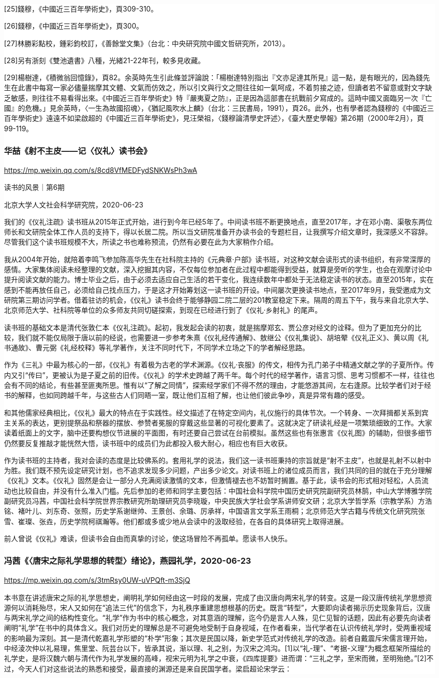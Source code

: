 [25]錢穆，《中國近三百年學術史》，頁309-310。

[26]錢穆，《中國近三百年學術史》，頁300。

[27]林勝彩點校，鍾彩鈞校訂，《善餘堂文集》（台北：中央研究院中國文哲研究所，2013）。

[28]另有浙刻《雙池遺書》八種，光緒21-22年刊，較多見收藏。

[29]楊樹達，《積微翁回憶錄》，頁82。余英時先生引此條並評論說：「楊樹達特別指出『文亦足達其所見』這一點，是有眼光的，因為錢先生在此書中每寫一家必儘量揣摩其文體、文氣而仿效之，所以引文與行文之間往往如一氣呵成，不着剪接之迹，但讀者若不留意或對文字缺乏敏感，則往往不易看得出來。《中國近三百年學術史》特『嚴夷夏之防』，正是因為這部書在抗戰前夕寫成的。這時中國又面臨另一次『亡國』的危機。」見余英時，〈一生為故國招魂〉，《猶記風吹水上麟》（台北：三民書局，1991），頁26。此外，也有學者認為錢穆的《中國近三百年學術史》遠遠不如梁啟超的《中國近三百年學術史》，見汪榮祖，〈錢穆論清學史評述〉，《臺大歷史學報》第26期（2000年2月），頁99-119。

### 华喆《射不主皮——记〈仪礼〉读书会》

https://mp.weixin.qq.com/s/8cd8VfMEDFydSNKWsPh3wA

读书的风景｜第6期

北京大学人文社会科学研究院，2020-06-23

我们的《仪礼注疏》读书班从2015年正式开始，进行到今年已经5年了。中间读书班不断更换地点，直至2017年，才在邓小南、渠敬东两位师长和文研院全体工作人员的支持下，得以长居二院。所以当文研院准备开办读书会的专题栏目，让我撰写介绍文章时，我深感义不容辞。尽管我们这个读书班规模不大，所读之书也难称预流，仍然有必要在此为大家稍作介绍。


我从2004年开始，就陪着李鸣飞参加陈高华先生在社科院主持的《元典章·户部》读书班，对这种文献会读形式的读书组织，有非常深厚的感情。大家集体阅读未经整理的文献，深入挖掘其内容，不仅每位参加者在此过程中都能得到受益，就算是旁听的学生，也会在观摩讨论中提升阅读文献的能力。博士毕业之后，由于必须去适应自己生活的若干变化，我连续数年中都处于无法稳定读书的状态。直至2015年，实在感到不能再放任自己，必须给自己找点压力，于是这才开始筹划这一读书班的开设。中间屡次更换读书地点，至2017年9月，我受邀成为文研院第三期访问学者。借着驻访的机会，《仪礼》读书会终于能够静园二院二层的201教室稳定下来。隔周的周五下午，我与来自北京大学、北京师范大学、社科院等单位的众多师友共同切磋探索，到现在已经进行到了《仪礼·乡射礼》的尾声。


读书班的基础文本是清代张敦仁本《仪礼注疏》。起初，我发起会读的初衷，就是揣摩郑玄、贾公彦对经文的诠释。但为了更加充分的比较，我们就不能仅局限于唐以前的经说，也需要进一步参考朱熹《仪礼经传通解》、敖继公《仪礼集说》、胡培翚《仪礼正义》、黄以周《礼书通故》、曹元弼《礼经校释》等礼学著作，关注不同时代下，不同学术立场之下的学者解经思路。


作为《三礼》中最为核心的一部，《仪礼》有着极为古老的学术渊源。《仪礼·丧服》的传文，相传为孔门弟子中精通文献之学的子夏所作。传内又引“传曰”，更被认为是子夏之前的旧传。《仪礼》的学术史跨越了两千年。每个时代的经学著作，语言习惯、思考习惯都不一样，往往也会有不同的结论，有些甚至匪夷所思。惟有以“了解之同情”，探索经学家们不得不然的理由，才能悠游其间，左右逢原。比较学者们对于经书的解释，也如同跨越千年，与这些古人们同晤一室，既让他们互相了解，也让他们彼此争吵，真是异常有趣的感受。


和其他儒家经典相比，《仪礼》最大的特点在于实践性。经文描述了在特定空间内，礼仪施行的具体节次。一个转身、一次拜揖都关系到宾主关系的表达，更别提祭品和祭器的摆放、参赞者冕服的穿戴这些显著的可视化要素了。这就决定了研读礼经是一项繁琐细致的工作。大家读着纸面上的文字，脑中还要构想仪节进展的平面图，有时还要自己尝试在台前模拟。虽然这些也有张惠言《仪礼图》的辅助，但很多细节仍然要反复推敲才能恍然大悟，读书班中的成员们为此都投入极大耐心，相应也有巨大收获。


作为读书班的主持者，我对会读的态度是比较佛系的。套用礼学的说法，我们这一读书班秉持的宗旨就是“射不主皮”，也就是礼射不以射中为胜。我们既不预先设定研究计划，也不追求发现多少问题，产出多少论文。对读书班上的诸位成员而言，我们共同的目的就在于充分理解《仪礼》文本。《仪礼》固然是会让一部分人充满阅读激情的文本，但激情褪去也不妨暂时搁置。基于此，读书会的形式相对轻松，人员流动也比较自由，并没有什么准入门槛。先后参加的老师和同学主要包括：中国社会科学院中国历史研究院副研究员林鹄，中山大学博雅学院副研究员冯茜，中国社会科学院世界宗教研究所助理研究员李晓璇，中央民族大学社会学系讲师安文研；北京大学哲学系（宗教学系）方浩铭、褚叶儿、刘东奇、张照，历史学系谢继帅、王景创、余璐、厉承祥，中国语言文学系王雨桐；北京师范大学古籍与传统文化研究院张雪、崔璨、张垚，历史学院柯祺瀚等。他们都或多或少地从会读中的汲取经验，在各自的具体研究上取得进展。


前人曾说《仪礼》难读，但读书会自由而真挚的讨论，使这场冒险不再孤单。愿读书人快乐。

### 冯茜《〈唐宋之际礼学思想的转型〉绪论》，燕园礼学，2020-06-23

https://mp.weixin.qq.com/s/3tmRsy0UW-uVPQft-m3SjQ

本书意在讲述唐宋之际的礼学思想史，阐明礼学如何经由这一时段的发展，完成了由汉唐向两宋礼学的转变。这是一段汉唐传统礼学思想资源何以消耗殆尽，宋人又如何在“追法三代”的信念下，为礼秩序重建思想根基的历史。既言“转型”，大要即向读者揭示历史现象背后，汉唐与两宋礼学之间的结构性变化。“礼学”作为书中的核心概念，对其意涵的理解，迄今仍是言人人殊，见仁见智的话题，因此有必要先向读者阐明“礼学”在书中的具体含义。我们对历史的理解总是不可避免地受制于自身视域，在作者看来，当代学者在认识传统礼学时，受两重视域的影响最为深刻。其一是清代乾嘉礼学形塑的“朴学”形象；其次是民国以降，新史学范式对传统礼学的改造。前者自戴震斥宋儒言理开始，中经淩次仲以礼易理，焦里堂、阮芸台以下，皆承其说，渐以理、礼之别，为汉宋之鸿沟。[1]以“礼-理”、“考据-义理”为概念框架所描绘的礼学史，是将汉魏六朝与清代作为礼学发展的高峰，视宋元明为礼学之中衰，《四库提要》进而谓：“三礼之学，至宋而微，至明殆绝。”[2]不过，今天人们对这些说法的熟悉和接受，最直接的渊源还是来自民国学者。梁启超论宋学云：
